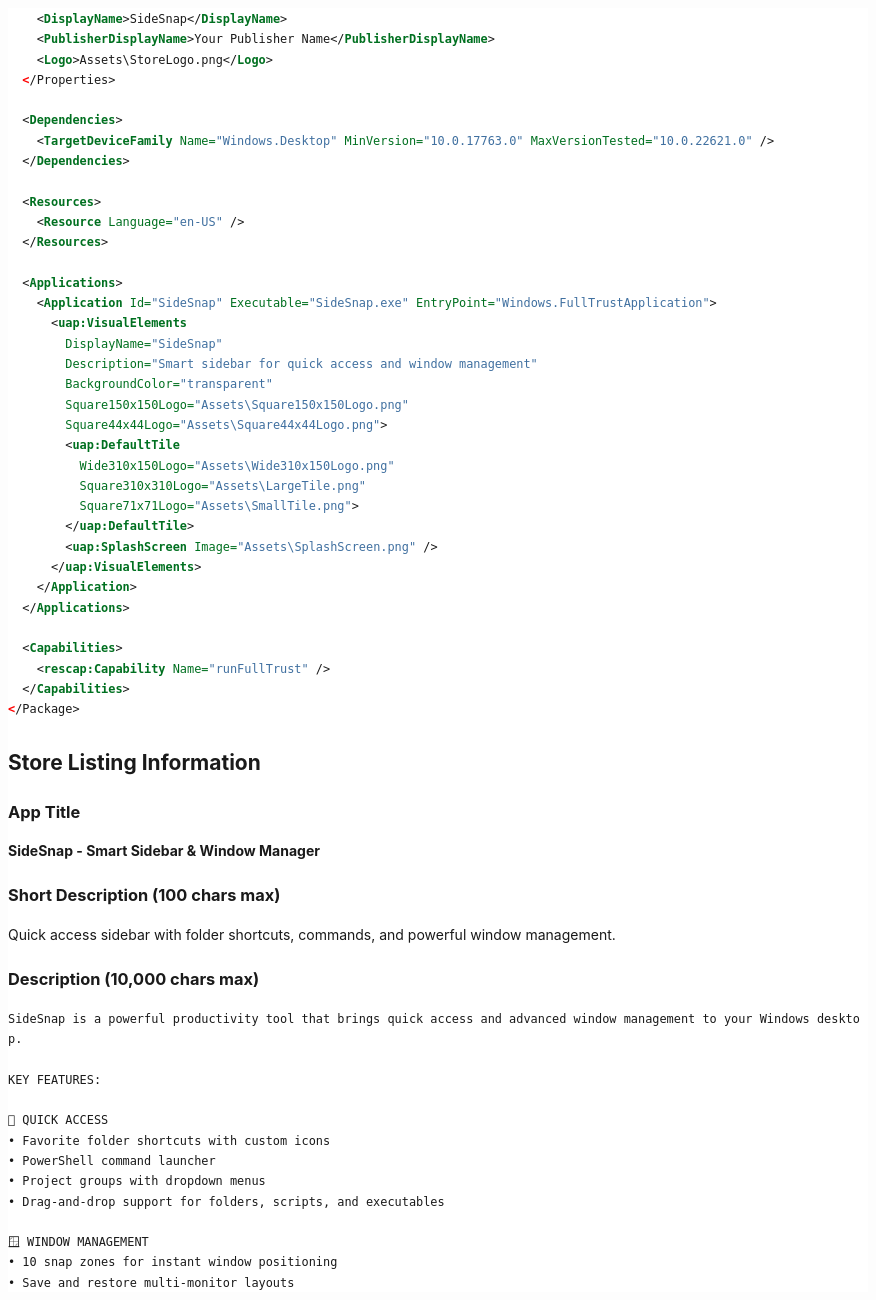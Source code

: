 ```xml
    <DisplayName>SideSnap</DisplayName>
    <PublisherDisplayName>Your Publisher Name</PublisherDisplayName>
    <Logo>Assets\StoreLogo.png</Logo>
  </Properties>

  <Dependencies>
    <TargetDeviceFamily Name="Windows.Desktop" MinVersion="10.0.17763.0" MaxVersionTested="10.0.22621.0" />
  </Dependencies>

  <Resources>
    <Resource Language="en-US" />
  </Resources>

  <Applications>
    <Application Id="SideSnap" Executable="SideSnap.exe" EntryPoint="Windows.FullTrustApplication">
      <uap:VisualElements
        DisplayName="SideSnap"
        Description="Smart sidebar for quick access and window management"
        BackgroundColor="transparent"
        Square150x150Logo="Assets\Square150x150Logo.png"
        Square44x44Logo="Assets\Square44x44Logo.png">
        <uap:DefaultTile
          Wide310x150Logo="Assets\Wide310x150Logo.png"
          Square310x310Logo="Assets\LargeTile.png"
          Square71x71Logo="Assets\SmallTile.png">
        </uap:DefaultTile>
        <uap:SplashScreen Image="Assets\SplashScreen.png" />
      </uap:VisualElements>
    </Application>
  </Applications>

  <Capabilities>
    <rescap:Capability Name="runFullTrust" />
  </Capabilities>
</Package>
```

## Store Listing Information

### App Title
**SideSnap - Smart Sidebar & Window Manager**

### Short Description (100 chars max)
Quick access sidebar with folder shortcuts, commands, and powerful window management.

### Description (10,000 chars max)
```
SideSnap is a powerful productivity tool that brings quick access and advanced window management to your Windows desktop.

KEY FEATURES:

📁 QUICK ACCESS
• Favorite folder shortcuts with custom icons
• PowerShell command launcher
• Project groups with dropdown menus
• Drag-and-drop support for folders, scripts, and executables

🪟 WINDOW MANAGEMENT
• 10 snap zones for instant window positioning
• Save and restore multi-monitor layouts
```
